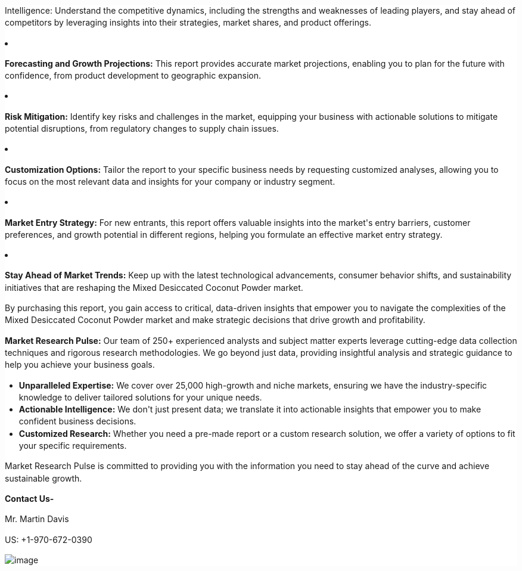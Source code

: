 Intelligence:</strong> Understand the competitive dynamics, including the strengths and weaknesses of leading players, and stay ahead of competitors by leveraging insights into their strategies, market shares, and product offerings.</p></li><li><p><strong>Forecasting and Growth Projections:</strong> This report provides accurate market projections, enabling you to plan for the future with confidence, from product development to geographic expansion.</p></li><li><p><strong>Risk Mitigation:</strong> Identify key risks and challenges in the market, equipping your business with actionable solutions to mitigate potential disruptions, from regulatory changes to supply chain issues.</p></li><li><p><strong>Customization Options:</strong> Tailor the report to your specific business needs by requesting customized analyses, allowing you to focus on the most relevant data and insights for your company or industry segment.</p></li><li><p><strong>Market Entry Strategy:</strong> For new entrants, this report offers valuable insights into the market's entry barriers, customer preferences, and growth potential in different regions, helping you formulate an effective market entry strategy.</p></li><li><p><strong>Stay Ahead of Market Trends:</strong> Keep up with the latest technological advancements, consumer behavior shifts, and sustainability initiatives that are reshaping the Mixed Desiccated Coconut Powder market.</p></li></ol><p>By purchasing this report, you gain access to critical, data-driven insights that empower you to navigate the complexities of the Mixed Desiccated Coconut Powder market and make strategic decisions that drive growth and profitability.</p><p><strong>Market Research Pulse:</strong>&nbsp;Our team of 250+ experienced analysts and subject matter experts leverage cutting-edge data collection techniques and rigorous research methodologies. We go beyond just data, providing insightful analysis and strategic guidance to help you achieve your business goals.</p><ul><li><strong>Unparalleled Expertise:</strong>&nbsp;We cover over 25,000 high-growth and niche markets, ensuring we have the industry-specific knowledge to deliver tailored solutions for your unique needs.</li><li><strong>Actionable Intelligence:</strong>&nbsp;We don't just present data; we translate it into actionable insights that empower you to make confident business decisions.</li><li><strong>Customized Research:</strong>&nbsp;Whether you need a pre-made report or a custom research solution, we offer a variety of options to fit your specific requirements.</li></ul><p>Market Research Pulse is committed to providing you with the information you need to stay ahead of the curve and achieve sustainable growth.</p><p><strong>Contact Us-</strong></p><p>Mr. Martin Davis</p><p>US: +1-970-672-0390</p>
![image](https://github.com/user-attachments/assets/63bc6aaa-3d94-4371-9b9b-9b56eb8fa17d)
